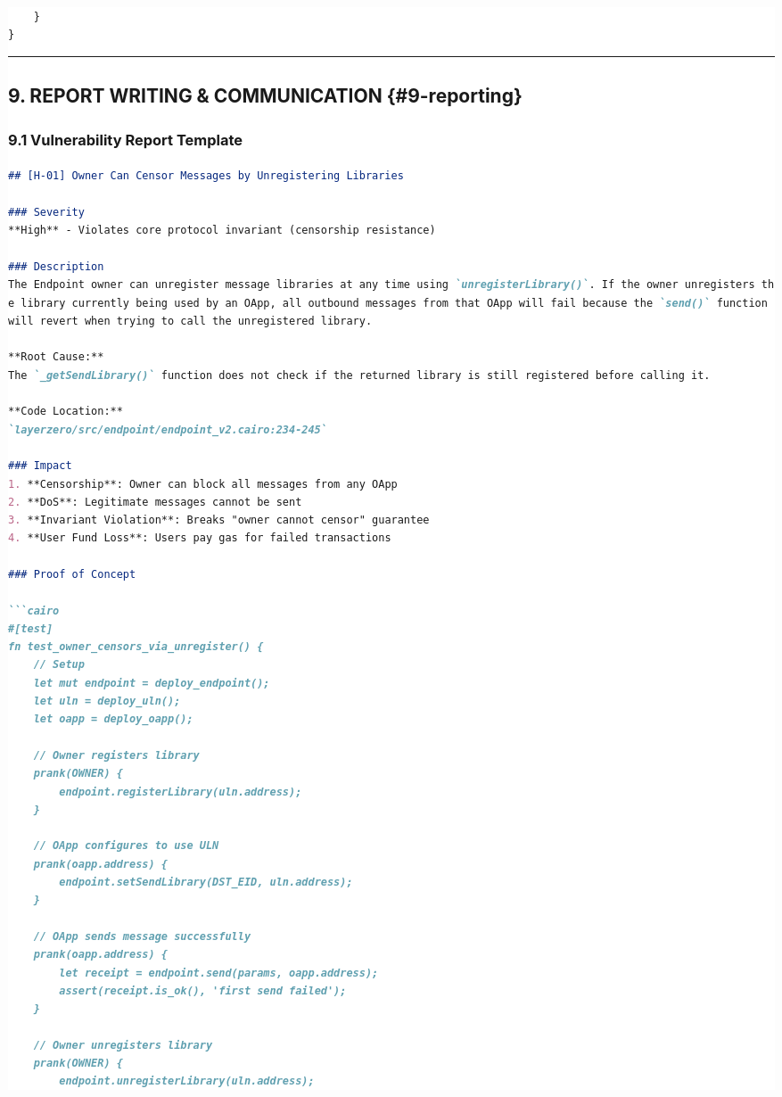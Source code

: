 ```cairo
    }
}
```

---

## 9. REPORT WRITING & COMMUNICATION {#9-reporting}

### 9.1 Vulnerability Report Template

```markdown
## [H-01] Owner Can Censor Messages by Unregistering Libraries

### Severity
**High** - Violates core protocol invariant (censorship resistance)

### Description
The Endpoint owner can unregister message libraries at any time using `unregisterLibrary()`. If the owner unregisters the library currently being used by an OApp, all outbound messages from that OApp will fail because the `send()` function will revert when trying to call the unregistered library.

**Root Cause:**
The `_getSendLibrary()` function does not check if the returned library is still registered before calling it.

**Code Location:**
`layerzero/src/endpoint/endpoint_v2.cairo:234-245`

### Impact
1. **Censorship**: Owner can block all messages from any OApp
2. **DoS**: Legitimate messages cannot be sent
3. **Invariant Violation**: Breaks "owner cannot censor" guarantee
4. **User Fund Loss**: Users pay gas for failed transactions

### Proof of Concept

```cairo
#[test]
fn test_owner_censors_via_unregister() {
    // Setup
    let mut endpoint = deploy_endpoint();
    let uln = deploy_uln();
    let oapp = deploy_oapp();

    // Owner registers library
    prank(OWNER) {
        endpoint.registerLibrary(uln.address);
    }

    // OApp configures to use ULN
    prank(oapp.address) {
        endpoint.setSendLibrary(DST_EID, uln.address);
    }

    // OApp sends message successfully
    prank(oapp.address) {
        let receipt = endpoint.send(params, oapp.address);
        assert(receipt.is_ok(), 'first send failed');
    }

    // Owner unregisters library
    prank(OWNER) {
        endpoint.unregisterLibrary(uln.address);
```
